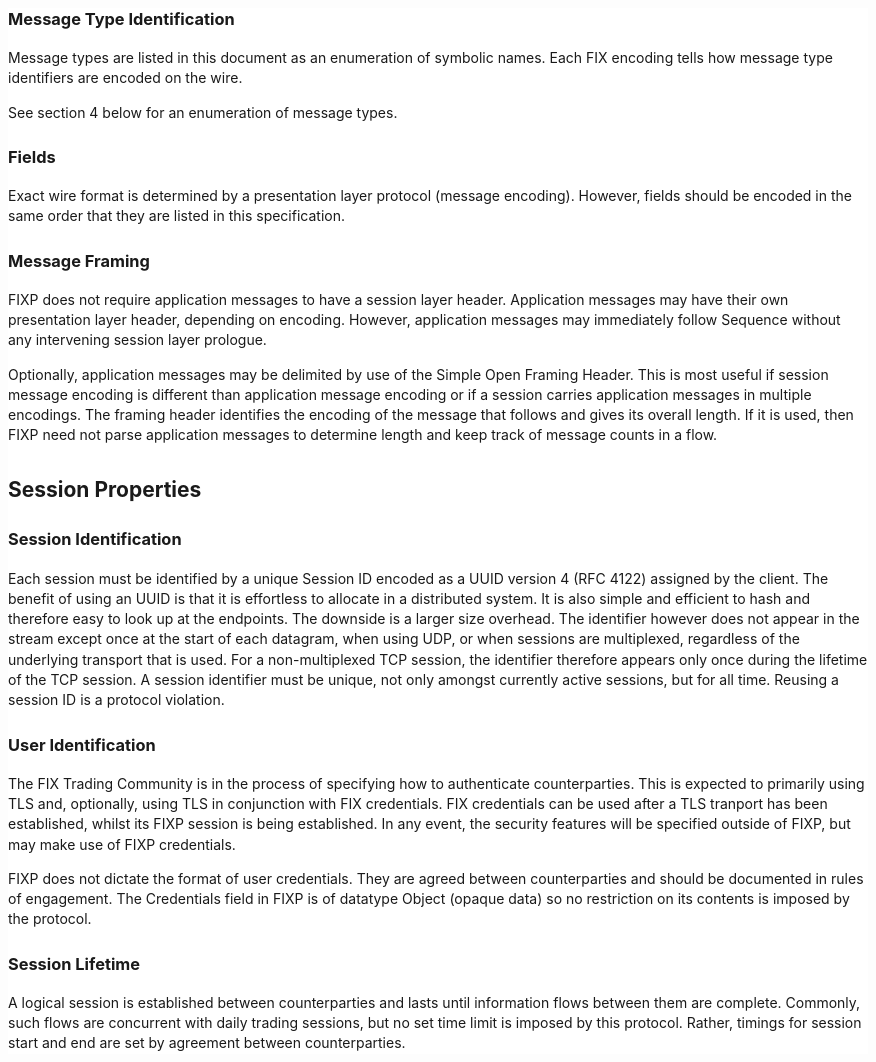 ### Message Type Identification

Message types are listed in this document as an enumeration of symbolic names. Each FIX encoding tells how message type identifiers are encoded on the wire.

See section 4 below for an enumeration of message types.

### Fields

Exact wire format is determined by a presentation layer protocol (message encoding). However, fields should be encoded in the same order that they are listed in this specification.

### Message Framing

FIXP does not require application messages to have a session layer header. Application messages may have their own presentation layer header, depending on encoding. However, application messages may immediately follow Sequence without any intervening session layer prologue.

Optionally, application messages may be delimited by use of the Simple Open Framing Header. This is most useful if session message encoding is different than application message encoding or if a session carries application messages in multiple encodings. The framing header identifies the encoding of the message that follows and gives its overall length. If it is used, then FIXP need not parse application messages to determine length and keep track of message counts in a flow.

Session Properties
------------------

### Session Identification

Each session must be identified by a unique Session ID encoded as a UUID version 4 (RFC 4122) assigned by the client. The benefit of using an UUID is that it is effortless to allocate in a distributed system. It is also simple and efficient to hash and therefore easy to look up at the endpoints. The downside is a larger size overhead. The identifier however does not appear in the stream except once at the start of each datagram, when using UDP, or when sessions are multiplexed, regardless of the underlying transport that is used. For a non-multiplexed TCP session, the identifier therefore appears only once during the lifetime of the TCP session. A session identifier must be unique, not only amongst currently active sessions, but for all time. Reusing a session ID is a protocol violation.

### User Identification

The FIX Trading Community is in the process of specifying how to authenticate counterparties. This is expected to primarily using TLS and, optionally, using TLS in conjunction with FIX credentials.  FIX credentials can be used after a TLS tranport has been established, whilst its FIXP session is being established. In any event, the security features will be specified outside of FIXP, but may make use of FIXP credentials.

FIXP does not dictate the format of user credentials. They are agreed between counterparties and should be documented in rules of engagement. The Credentials field in FIXP is of datatype Object (opaque data) so no restriction on its contents is imposed by the protocol.

### Session Lifetime

A logical session is established between counterparties and lasts until information flows between them are complete. Commonly, such flows are concurrent with daily trading sessions, but no set time limit is imposed by this protocol. Rather, timings for session start and end are set by agreement between counterparties.
